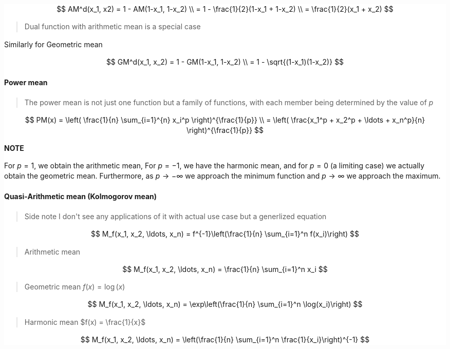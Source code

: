 $$
AM^d(x_1, x2) = 1 - AM(1-x_1, 1-x_2) \\
= 1 - \frac{1}{2}(1-x_1 + 1-x_2) \\
= \frac{1}{2}(x_1 + x_2)
$$

> Dual function with arithmetic mean is a special case

Similarly for Geometric mean

$$
GM^d(x_1, x_2) = 1 - GM(1-x_1, 1-x_2) \\
= 1 - \sqrt{(1-x_1)(1-x_2)}
$$

#### Power mean

> The power mean is not just one function but a family of functions, with each member being determined by the value of $p$

$$
PM(x) = \left( \frac{1}{n} \sum_{i=1}^{n} x_i^p \right)^{\frac{1}{p}} \\
= \left( \frac{x_1^p + x_2^p + \ldots + x_n^p}{n} \right)^{\frac{1}{p}}
$$

**NOTE**

For $p=1$, we obtain the arithmetic mean, For $p=-1$, we have the harmonic mean, and for $p=0$ (a limiting case) we actually obtain the geometric mean. Furthermore, as $p \to -\infty$ we approach the minimum function and $p \to \infty$ we approach the maximum. 


#### Quasi-Arithmetic mean (Kolmogorov mean)

> Side note
> I don't see any applications of it with actual use case but a generlized equation

$$
M_f(x_1, x_2, \ldots, x_n) = f^{-1}\left(\frac{1}{n} \sum_{i=1}^n f(x_i)\right)
$$

> Arithmetic mean

$$
M_f(x_1, x_2, \ldots, x_n) = \frac{1}{n} \sum_{i=1}^n x_i
$$

> Geometric mean $f(x) = \log(x)$

$$
M_f(x_1, x_2, \ldots, x_n) = \exp\left(\frac{1}{n} \sum_{i=1}^n \log(x_i)\right)
$$

> Harmonic mean $f(x) = \frac{1}{x}$

$$
M_f(x_1, x_2, \ldots, x_n) = \left(\frac{1}{n} \sum_{i=1}^n \frac{1}{x_i}\right)^{-1}
$$

